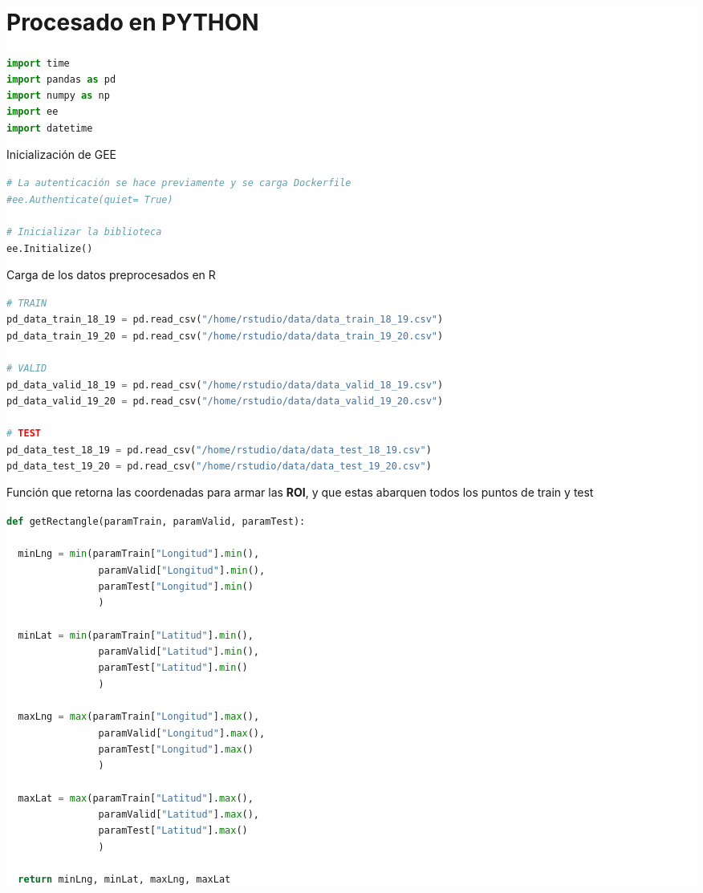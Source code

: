 # Procesado en PYTHON


```python
import time
import pandas as pd
import numpy as np
import ee
import datetime
```

Inicialización de GEE

```python
# La autenticación se hace previamente y se carga Dockerfile
#ee.Authenticate(quiet= True)

# Inicializar la biblioteca
ee.Initialize()
```

Carga de los datos preprocesados en R

```python
# TRAIN
pd_data_train_18_19 = pd.read_csv("/home/rstudio/data/data_train_18_19.csv")
pd_data_train_19_20 = pd.read_csv("/home/rstudio/data/data_train_19_20.csv")

# VALID
pd_data_valid_18_19 = pd.read_csv("/home/rstudio/data/data_valid_18_19.csv")
pd_data_valid_19_20 = pd.read_csv("/home/rstudio/data/data_valid_19_20.csv")

# TEST
pd_data_test_18_19 = pd.read_csv("/home/rstudio/data/data_test_18_19.csv")
pd_data_test_19_20 = pd.read_csv("/home/rstudio/data/data_test_19_20.csv")
```


Función que retorna las coordenadas para armar las **ROI**, y que estas abarquen todos los puntos de train y test

```python
def getRectangle(paramTrain, paramValid, paramTest):

  minLng = min(paramTrain["Longitud"].min(),
                paramValid["Longitud"].min(), 
                paramTest["Longitud"].min() 
                )
                
  minLat = min(paramTrain["Latitud"].min(),
                paramValid["Latitud"].min(),  
                paramTest["Latitud"].min()  
                )
                
  maxLng = max(paramTrain["Longitud"].max(),
                paramValid["Longitud"].max(), 
                paramTest["Longitud"].max() 
                )
                
  maxLat = max(paramTrain["Latitud"].max(),
                paramValid["Latitud"].max(),  
                paramTest["Latitud"].max()
                )
  
  return minLng, minLat, maxLng, maxLat

```
